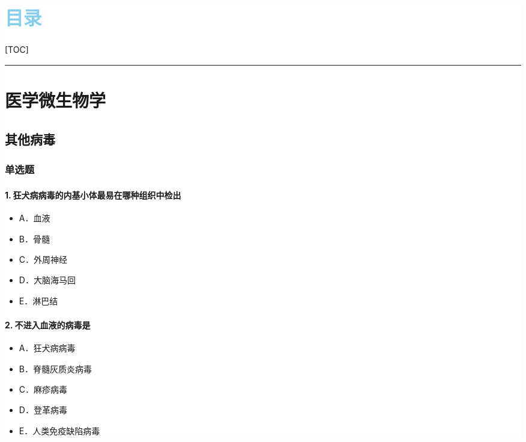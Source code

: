 
<h1 style="font-size:2.2em;color:skyblue;text-align:left">目录</h1>

[TOC]

---






























# 医学微生物学

## 其他病毒

### 单选题

#### 1. 狂犬病病毒的内基小体最易在哪种组织中检出

* A．血液

* B．骨髓

* C．外周神经

* D．大脑海马回

* E．淋巴结







#### 2. 不进入血液的病毒是

* A．狂犬病病毒

* B．脊髓灰质炎病毒

* C．麻疹病毒

* D．登革病毒

* E．人类免疫缺陷病毒
